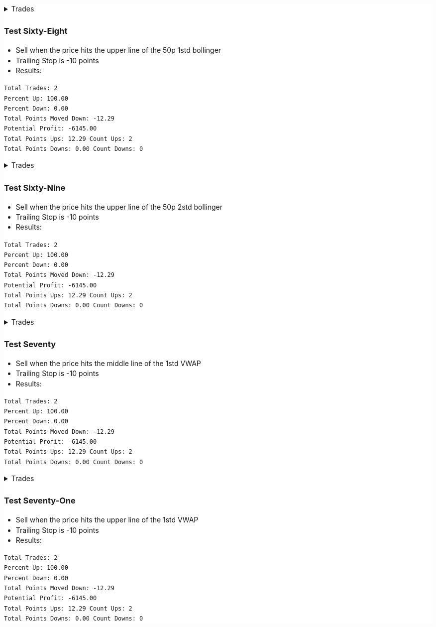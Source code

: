 
<details><summary>Trades</summary></details>

### Test Sixty-Eight
* Sell when the price hits the upper line of the 50p 1std bollinger
* Trailing Stop is -10 points
* Results:
```
Total Trades: 2
Percent Up: 100.00
Percent Down: 0.00
Total Points Moved Down: -12.29
Potential Profit: -6145.00
Total Points Ups: 12.29 Count Ups: 2
Total Points Downs: 0.00 Count Downs: 0
```

<details><summary>Trades</summary></details>

### Test Sixty-Nine
* Sell when the price hits the upper line of the 50p 2std bollinger
* Trailing Stop is -10 points
* Results:
```
Total Trades: 2
Percent Up: 100.00
Percent Down: 0.00
Total Points Moved Down: -12.29
Potential Profit: -6145.00
Total Points Ups: 12.29 Count Ups: 2
Total Points Downs: 0.00 Count Downs: 0
```

<details><summary>Trades</summary></details>

### Test Seventy
* Sell when the price hits the middle line of the 1std VWAP
* Trailing Stop is -10 points
* Results:
```
Total Trades: 2
Percent Up: 100.00
Percent Down: 0.00
Total Points Moved Down: -12.29
Potential Profit: -6145.00
Total Points Ups: 12.29 Count Ups: 2
Total Points Downs: 0.00 Count Downs: 0
```

<details><summary>Trades</summary></details>

### Test Seventy-One
* Sell when the price hits the upper line of the 1std VWAP
* Trailing Stop is -10 points
* Results:
```
Total Trades: 2
Percent Up: 100.00
Percent Down: 0.00
Total Points Moved Down: -12.29
Potential Profit: -6145.00
Total Points Ups: 12.29 Count Ups: 2
Total Points Downs: 0.00 Count Downs: 0
```
